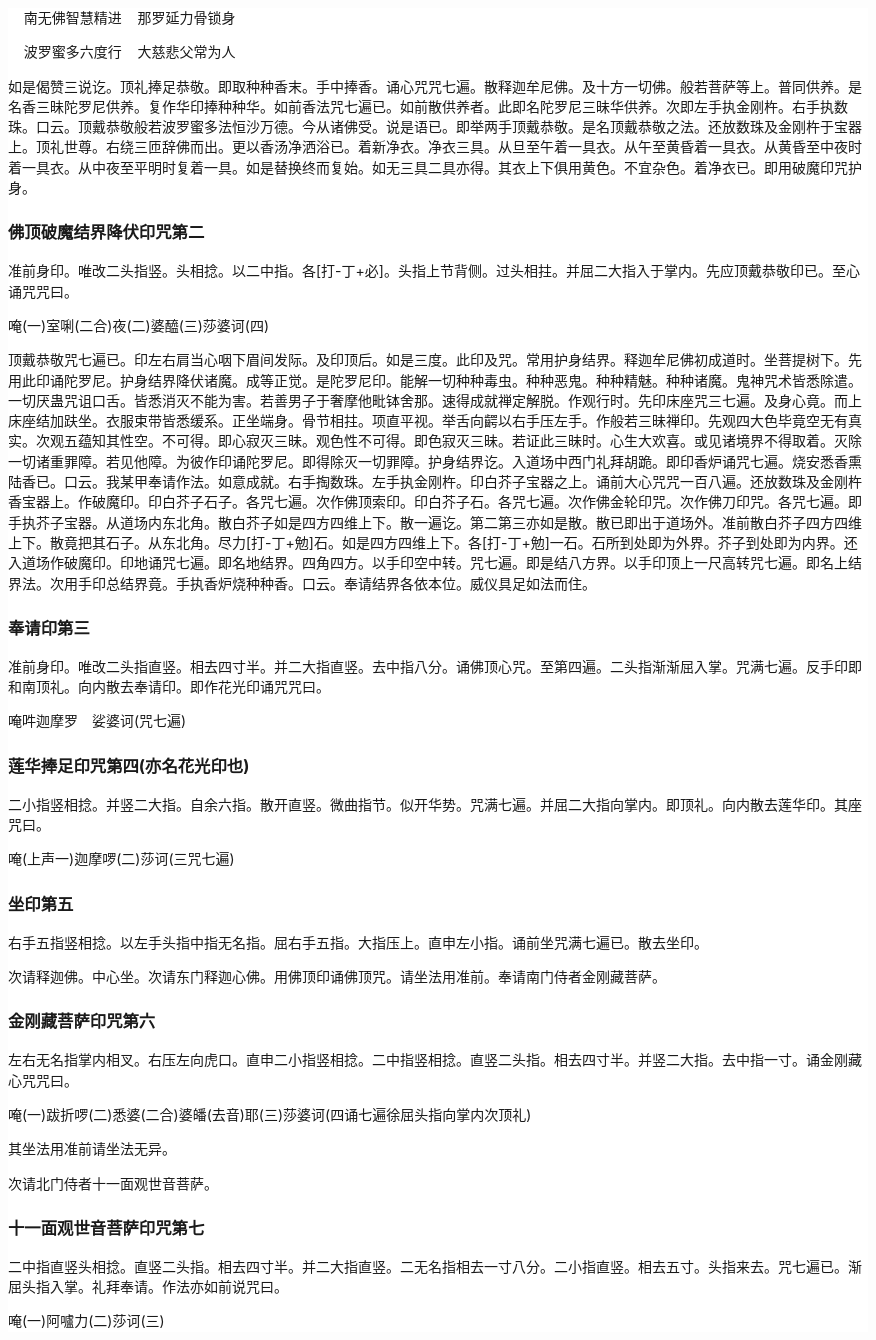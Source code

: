 &nbsp;&nbsp;&nbsp;&nbsp;南无佛智慧精进&nbsp;&nbsp;&nbsp;&nbsp;那罗延力骨锁身

&nbsp;&nbsp;&nbsp;&nbsp;波罗蜜多六度行&nbsp;&nbsp;&nbsp;&nbsp;大慈悲父常为人

如是偈赞三说讫。顶礼捧足恭敬。即取种种香末。手中捧香。诵心咒咒七遍。散释迦牟尼佛。及十方一切佛。般若菩萨等上。普同供养。是名香三昧陀罗尼供养。复作华印捧种种华。如前香法咒七遍已。如前散供养者。此即名陀罗尼三昧华供养。次即左手执金刚杵。右手执数珠。口云。顶戴恭敬般若波罗蜜多法恒沙万德。今从诸佛受。说是语已。即举两手顶戴恭敬。是名顶戴恭敬之法。还放数珠及金刚杵于宝器上。顶礼世尊。右绕三匝辞佛而出。更以香汤净洒浴已。着新净衣。净衣三具。从旦至午着一具衣。从午至黄昏着一具衣。从黄昏至中夜时着一具衣。从中夜至平明时复着一具。如是替换终而复始。如无三具二具亦得。其衣上下俱用黄色。不宜杂色。着净衣已。即用破魔印咒护身。

### 佛顶破魔结界降伏印咒第二

准前身印。唯改二头指竖。头相捻。以二中指。各[打-丁+必]。头指上节背侧。过头相拄。并屈二大指入于掌内。先应顶戴恭敬印已。至心诵咒咒曰。

唵(一)室唎(二合)夜(二)婆醯(三)莎婆诃(四)

顶戴恭敬咒七遍已。印左右肩当心咽下眉间发际。及印顶后。如是三度。此印及咒。常用护身结界。释迦牟尼佛初成道时。坐菩提树下。先用此印诵陀罗尼。护身结界降伏诸魔。成等正觉。是陀罗尼印。能解一切种种毒虫。种种恶鬼。种种精魅。种种诸魔。鬼神咒术皆悉除遣。一切厌蛊咒诅口舌。皆悉消灭不能为害。若善男子于奢摩他毗钵舍那。速得成就禅定解脱。作观行时。先印床座咒三七遍。及身心竟。而上床座结加趺坐。衣服束带皆悉缓系。正坐端身。骨节相拄。项直平视。举舌向齶以右手压左手。作般若三昧禅印。先观四大色毕竟空无有真实。次观五蕴知其性空。不可得。即心寂灭三昧。观色性不可得。即色寂灭三昧。若证此三昧时。心生大欢喜。或见诸境界不得取着。灭除一切诸重罪障。若见他障。为彼作印诵陀罗尼。即得除灭一切罪障。护身结界讫。入道场中西门礼拜胡跪。即印香炉诵咒七遍。烧安悉香熏陆香已。口云。我某甲奉请作法。如意成就。右手掏数珠。左手执金刚杵。印白芥子宝器之上。诵前大心咒咒一百八遍。还放数珠及金刚杵香宝器上。作破魔印。印白芥子石子。各咒七遍。次作佛顶索印。印白芥子石。各咒七遍。次作佛金轮印咒。次作佛刀印咒。各咒七遍。即手执芥子宝器。从道场内东北角。散白芥子如是四方四维上下。散一遍讫。第二第三亦如是散。散已即出于道场外。准前散白芥子四方四维上下。散竟把其石子。从东北角。尽力[打-丁+勉]石。如是四方四维上下。各[打-丁+勉]一石。石所到处即为外界。芥子到处即为内界。还入道场作破魔印。印地诵咒七遍。即名地结界。四角四方。以手印空中转。咒七遍。即是结八方界。以手印顶上一尺高转咒七遍。即名上结界法。次用手印总结界竟。手执香炉烧种种香。口云。奉请结界各依本位。威仪具足如法而住。

### 奉请印第三

准前身印。唯改二头指直竖。相去四寸半。并二大指直竖。去中指八分。诵佛顶心咒。至第四遍。二头指渐渐屈入掌。咒满七遍。反手印即和南顶礼。向内散去奉请印。即作花光印诵咒咒曰。

唵吽迦摩罗　娑婆诃(咒七遍)

### 莲华捧足印咒第四(亦名花光印也)

二小指竖相捻。并竖二大指。自余六指。散开直竖。微曲指节。似开华势。咒满七遍。并屈二大指向掌内。即顶礼。向内散去莲华印。其座咒曰。

唵(上声一)迦摩啰(二)莎诃(三咒七遍)

### 坐印第五

右手五指竖相捻。以左手头指中指无名指。屈右手五指。大指压上。直申左小指。诵前坐咒满七遍已。散去坐印。

次请释迦佛。中心坐。次请东门释迦心佛。用佛顶印诵佛顶咒。请坐法用准前。奉请南门侍者金刚藏菩萨。

### 金刚藏菩萨印咒第六

左右无名指掌内相叉。右压左向虎口。直申二小指竖相捻。二中指竖相捻。直竖二头指。相去四寸半。并竖二大指。去中指一寸。诵金刚藏心咒咒曰。

唵(一)跋折啰(二)悉婆(二合)婆皤(去音)耶(三)莎婆诃(四诵七遍徐屈头指向掌内次顶礼)

其坐法用准前请坐法无异。

次请北门侍者十一面观世音菩萨。

### 十一面观世音菩萨印咒第七

二中指直竖头相捻。直竖二头指。相去四寸半。并二大指直竖。二无名指相去一寸八分。二小指直竖。相去五寸。头指来去。咒七遍已。渐屈头指入掌。礼拜奉请。作法亦如前说咒曰。

唵(一)阿嚧力(二)莎诃(三)

